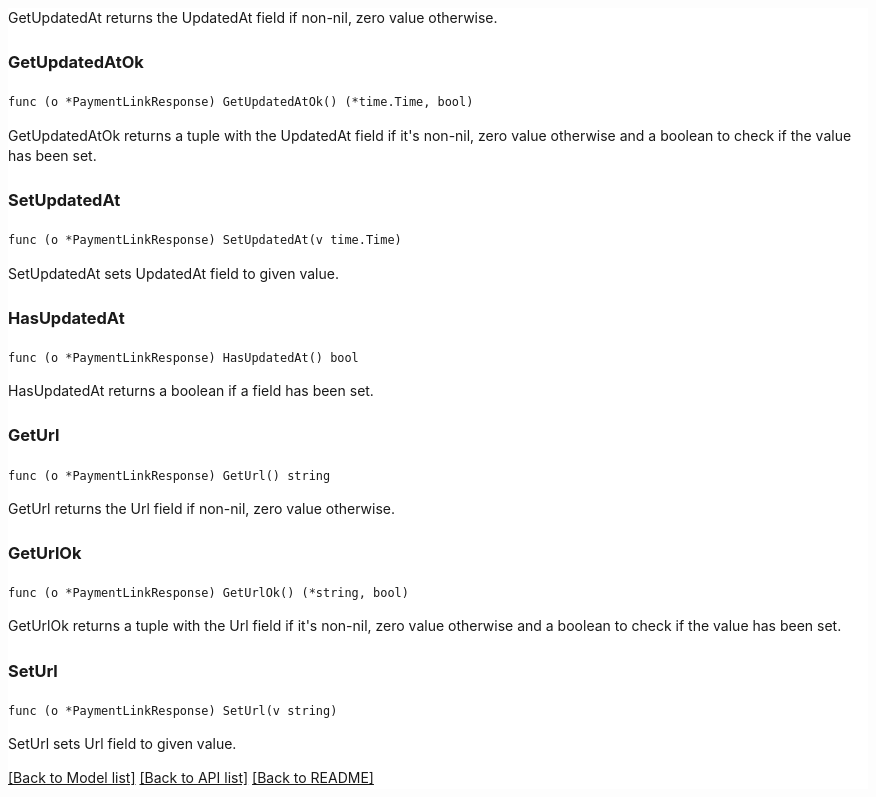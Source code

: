 GetUpdatedAt returns the UpdatedAt field if non-nil, zero value otherwise.

### GetUpdatedAtOk

`func (o *PaymentLinkResponse) GetUpdatedAtOk() (*time.Time, bool)`

GetUpdatedAtOk returns a tuple with the UpdatedAt field if it's non-nil, zero value otherwise
and a boolean to check if the value has been set.

### SetUpdatedAt

`func (o *PaymentLinkResponse) SetUpdatedAt(v time.Time)`

SetUpdatedAt sets UpdatedAt field to given value.

### HasUpdatedAt

`func (o *PaymentLinkResponse) HasUpdatedAt() bool`

HasUpdatedAt returns a boolean if a field has been set.

### GetUrl

`func (o *PaymentLinkResponse) GetUrl() string`

GetUrl returns the Url field if non-nil, zero value otherwise.

### GetUrlOk

`func (o *PaymentLinkResponse) GetUrlOk() (*string, bool)`

GetUrlOk returns a tuple with the Url field if it's non-nil, zero value otherwise
and a boolean to check if the value has been set.

### SetUrl

`func (o *PaymentLinkResponse) SetUrl(v string)`

SetUrl sets Url field to given value.



[[Back to Model list]](../README.md#documentation-for-models) [[Back to API list]](../README.md#documentation-for-api-endpoints) [[Back to README]](../README.md)


